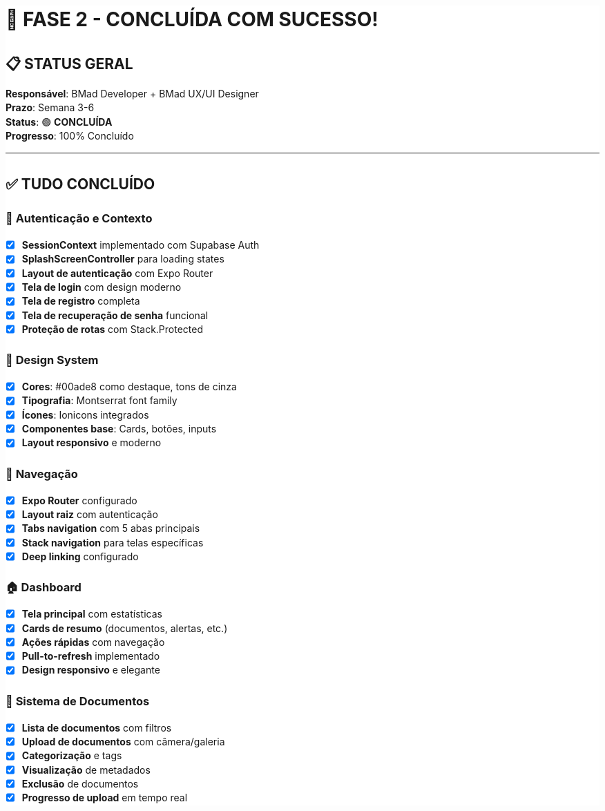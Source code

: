 # 🚀 **FASE 2 - CONCLUÍDA COM SUCESSO!**

## 📋 **STATUS GERAL**
**Responsável**: BMad Developer + BMad UX/UI Designer  
**Prazo**: Semana 3-6  
**Status**: 🟢 **CONCLUÍDA**  
**Progresso**: 100% Concluído

---

## ✅ **TUDO CONCLUÍDO**

### 🔐 **Autenticação e Contexto**
- [x] **SessionContext** implementado com Supabase Auth
- [x] **SplashScreenController** para loading states
- [x] **Layout de autenticação** com Expo Router
- [x] **Tela de login** com design moderno
- [x] **Tela de registro** completa
- [x] **Tela de recuperação de senha** funcional
- [x] **Proteção de rotas** com Stack.Protected

### 🎨 **Design System**
- [x] **Cores**: #00ade8 como destaque, tons de cinza
- [x] **Tipografia**: Montserrat font family
- [x] **Ícones**: Ionicons integrados
- [x] **Componentes base**: Cards, botões, inputs
- [x] **Layout responsivo** e moderno

### 📱 **Navegação**
- [x] **Expo Router** configurado
- [x] **Layout raiz** com autenticação
- [x] **Tabs navigation** com 5 abas principais
- [x] **Stack navigation** para telas específicas
- [x] **Deep linking** configurado

### 🏠 **Dashboard**
- [x] **Tela principal** com estatísticas
- [x] **Cards de resumo** (documentos, alertas, etc.)
- [x] **Ações rápidas** com navegação
- [x] **Pull-to-refresh** implementado
- [x] **Design responsivo** e elegante

### 📄 **Sistema de Documentos**
- [x] **Lista de documentos** com filtros
- [x] **Upload de documentos** com câmera/galeria
- [x] **Categorização** e tags
- [x] **Visualização** de metadados
- [x] **Exclusão** de documentos
- [x] **Progresso de upload** em tempo real
